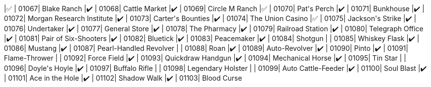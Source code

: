 |:white_check_mark:   | 01067| Blake Ranch
|:heavy_check_mark:   | 01068| Cattle Market
|:heavy_check_mark:   | 01069| Circle M Ranch
|:white_check_mark:   | 01070| Pat's Perch
|:heavy_check_mark:   | 01071| Bunkhouse
|:heavy_check_mark:   | 01072| Morgan Research Institute
|:heavy_check_mark:   | 01073| Carter's Bounties
|:heavy_check_mark:   | 01074| The Union Casino
|:white_check_mark:   | 01075| Jackson's Strike
|:heavy_check_mark:   | 01076| Undertaker
|:heavy_check_mark:   | 01077| General Store
|:heavy_check_mark:   | 01078| The Pharmacy
|:heavy_check_mark:   | 01079| Railroad Station
|:heavy_check_mark:   | 01080| Telegraph Office
|:heavy_check_mark:   | 01081| Pair of Six-Shooters
|:heavy_check_mark:   | 01082| Bluetick
|:heavy_check_mark:   | 01083| Peacemaker
|:heavy_check_mark:   | 01084| Shotgun
|                     | 01085| Whiskey Flask
|:heavy_check_mark:   | 01086| Mustang
|:heavy_check_mark:   | 01087| Pearl-Handled Revolver
|                     | 01088| Roan
|:heavy_check_mark:   | 01089| Auto-Revolver
|:heavy_check_mark:   | 01090| Pinto
|:heavy_check_mark:   | 01091| Flame-Thrower
|                     | 01092| Force Field
|:heavy_check_mark:   | 01093| Quickdraw Handgun
|:heavy_check_mark:   | 01094| Mechanical Horse
|:heavy_check_mark:   | 01095| Tin Star
|                     | 01096| Doyle's Hoyle
|:heavy_check_mark:   | 01097| Buffalo Rifle
|                     | 01098| Legendary Holster
|                     | 01099| Auto Cattle-Feeder
|:heavy_check_mark:   | 01100| Soul Blast
|:heavy_check_mark:   | 01101| Ace in the Hole
|:heavy_check_mark:   | 01102| Shadow Walk
|:heavy_check_mark:   | 01103| Blood Curse